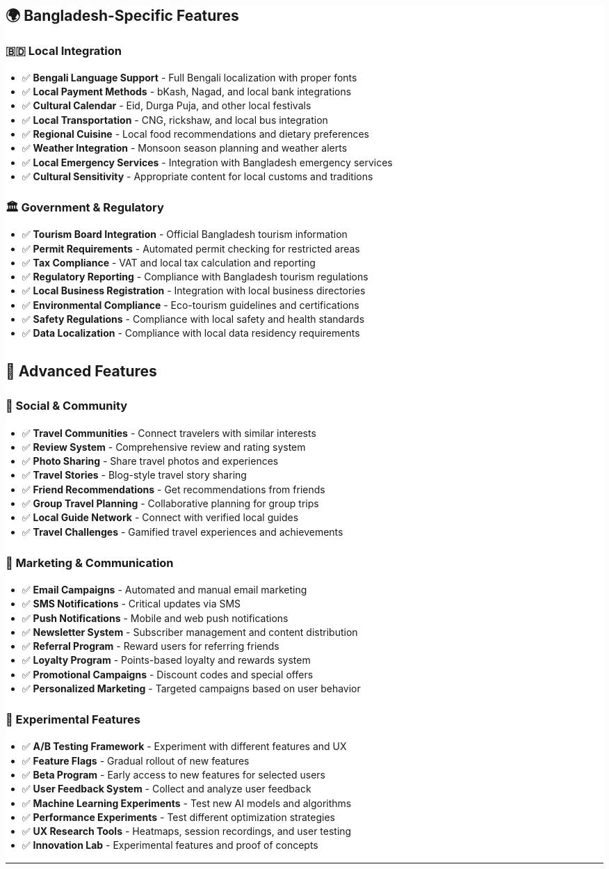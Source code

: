 ## 🌍 Bangladesh-Specific Features

### 🇧🇩 Local Integration
- ✅ **Bengali Language Support** - Full Bengali localization with proper fonts
- ✅ **Local Payment Methods** - bKash, Nagad, and local bank integrations
- ✅ **Cultural Calendar** - Eid, Durga Puja, and other local festivals
- ✅ **Local Transportation** - CNG, rickshaw, and local bus integration
- ✅ **Regional Cuisine** - Local food recommendations and dietary preferences
- ✅ **Weather Integration** - Monsoon season planning and weather alerts
- ✅ **Local Emergency Services** - Integration with Bangladesh emergency services
- ✅ **Cultural Sensitivity** - Appropriate content for local customs and traditions

### 🏛️ Government & Regulatory
- ✅ **Tourism Board Integration** - Official Bangladesh tourism information
- ✅ **Permit Requirements** - Automated permit checking for restricted areas
- ✅ **Tax Compliance** - VAT and local tax calculation and reporting
- ✅ **Regulatory Reporting** - Compliance with Bangladesh tourism regulations
- ✅ **Local Business Registration** - Integration with local business directories
- ✅ **Environmental Compliance** - Eco-tourism guidelines and certifications
- ✅ **Safety Regulations** - Compliance with local safety and health standards
- ✅ **Data Localization** - Compliance with local data residency requirements

## 🎯 Advanced Features

### 🤝 Social & Community
- ✅ **Travel Communities** - Connect travelers with similar interests
- ✅ **Review System** - Comprehensive review and rating system
- ✅ **Photo Sharing** - Share travel photos and experiences
- ✅ **Travel Stories** - Blog-style travel story sharing
- ✅ **Friend Recommendations** - Get recommendations from friends
- ✅ **Group Travel Planning** - Collaborative planning for group trips
- ✅ **Local Guide Network** - Connect with verified local guides
- ✅ **Travel Challenges** - Gamified travel experiences and achievements

### 📧 Marketing & Communication
- ✅ **Email Campaigns** - Automated and manual email marketing
- ✅ **SMS Notifications** - Critical updates via SMS
- ✅ **Push Notifications** - Mobile and web push notifications
- ✅ **Newsletter System** - Subscriber management and content distribution
- ✅ **Referral Program** - Reward users for referring friends
- ✅ **Loyalty Program** - Points-based loyalty and rewards system
- ✅ **Promotional Campaigns** - Discount codes and special offers
- ✅ **Personalized Marketing** - Targeted campaigns based on user behavior

### 🔬 Experimental Features
- ✅ **A/B Testing Framework** - Experiment with different features and UX
- ✅ **Feature Flags** - Gradual rollout of new features
- ✅ **Beta Program** - Early access to new features for selected users
- ✅ **User Feedback System** - Collect and analyze user feedback
- ✅ **Machine Learning Experiments** - Test new AI models and algorithms
- ✅ **Performance Experiments** - Test different optimization strategies
- ✅ **UX Research Tools** - Heatmaps, session recordings, and user testing
- ✅ **Innovation Lab** - Experimental features and proof of concepts

---